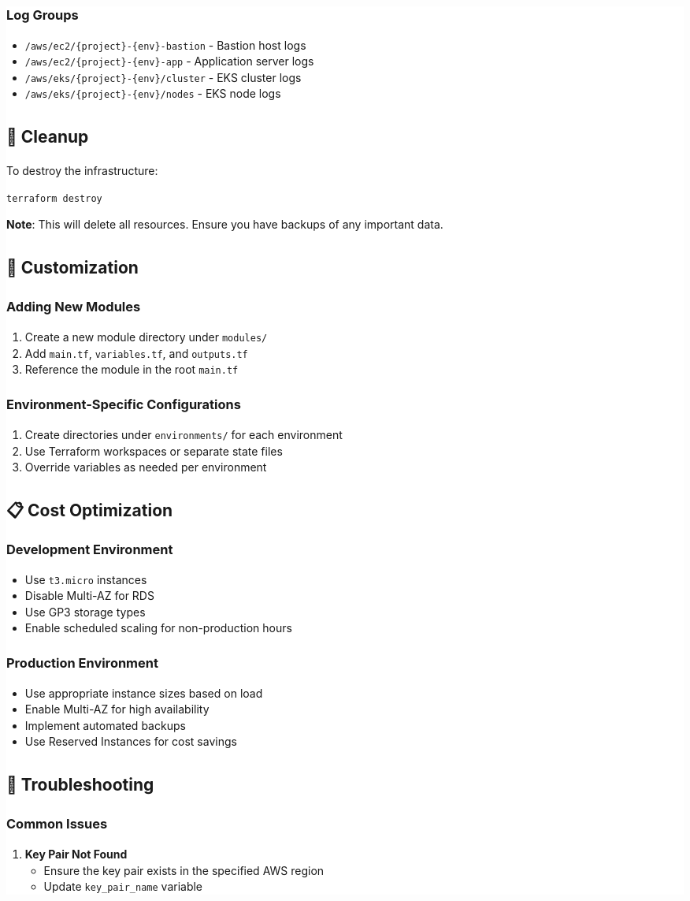 ### Log Groups
- `/aws/ec2/{project}-{env}-bastion` - Bastion host logs
- `/aws/ec2/{project}-{env}-app` - Application server logs
- `/aws/eks/{project}-{env}/cluster` - EKS cluster logs
- `/aws/eks/{project}-{env}/nodes` - EKS node logs

## 🧹 Cleanup

To destroy the infrastructure:

```bash
terraform destroy
```

**Note**: This will delete all resources. Ensure you have backups of any important data.

## 🔧 Customization

### Adding New Modules
1. Create a new module directory under `modules/`
2. Add `main.tf`, `variables.tf`, and `outputs.tf`
3. Reference the module in the root `main.tf`

### Environment-Specific Configurations
1. Create directories under `environments/` for each environment
2. Use Terraform workspaces or separate state files
3. Override variables as needed per environment

## 📋 Cost Optimization

### Development Environment
- Use `t3.micro` instances
- Disable Multi-AZ for RDS
- Use GP3 storage types
- Enable scheduled scaling for non-production hours

### Production Environment
- Use appropriate instance sizes based on load
- Enable Multi-AZ for high availability
- Implement automated backups
- Use Reserved Instances for cost savings

## 🐛 Troubleshooting

### Common Issues

1. **Key Pair Not Found**
   - Ensure the key pair exists in the specified AWS region
   - Update `key_pair_name` variable
